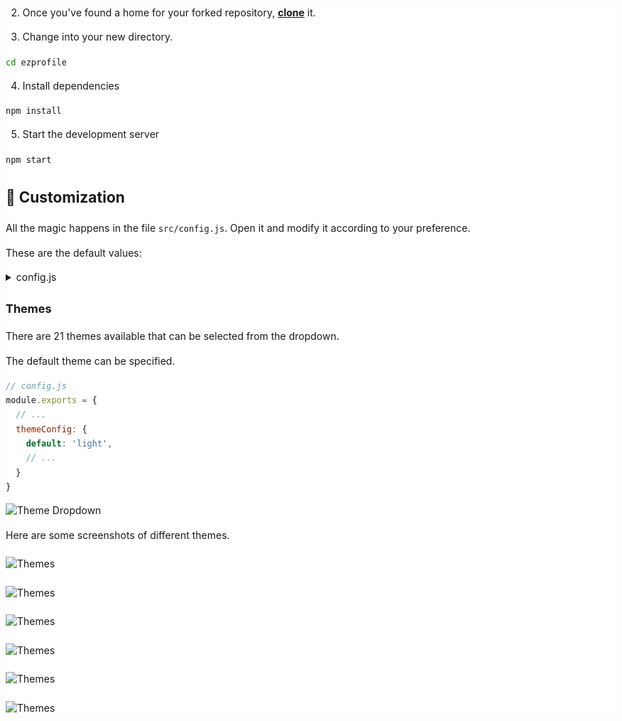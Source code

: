 2. Once you've found a home for your forked repository, **[clone](https://docs.github.com/en/github/creating-cloning-and-archiving-repositories/cloning-a-repository-from-github/cloning-a-repository)** it.

3. Change into your new directory.
```sh
cd ezprofile
```

4. Install dependencies
```sh
npm install
```

5. Start the development server
```sh
npm start
```

## 🎨 Customization

All the magic happens in the file <code>src/config.js</code>. Open it and modify it according to your preference.

These are the default values:

<details><summary>config.js</summary></details>


### Themes

There are 21 themes available that can be selected from the dropdown. 

The default theme can be specified.

```js
// config.js
module.exports = {
  // ...
  themeConfig: {
    default: 'light',
    // ...
  }
}
```

![Theme Dropdown](https://arifszn.github.io/assets/img/hosted/ezprofile/themes-1.png)

Here are some screenshots of different themes.\
<br/>
![Themes](https://arifszn.github.io/assets/img/hosted/ezprofile/themes-2.png)\
<br/>
![Themes](https://arifszn.github.io/assets/img/hosted/ezprofile/themes-3.png)\
<br/>
![Themes](https://arifszn.github.io/assets/img/hosted/ezprofile/themes-4.png)\
<br/>
![Themes](https://arifszn.github.io/assets/img/hosted/ezprofile/themes-5.png)\
<br/>
![Themes](https://arifszn.github.io/assets/img/hosted/ezprofile/themes-6.png)\
<br/>
![Themes](https://arifszn.github.io/assets/img/hosted/ezprofile/themes-7.png)
